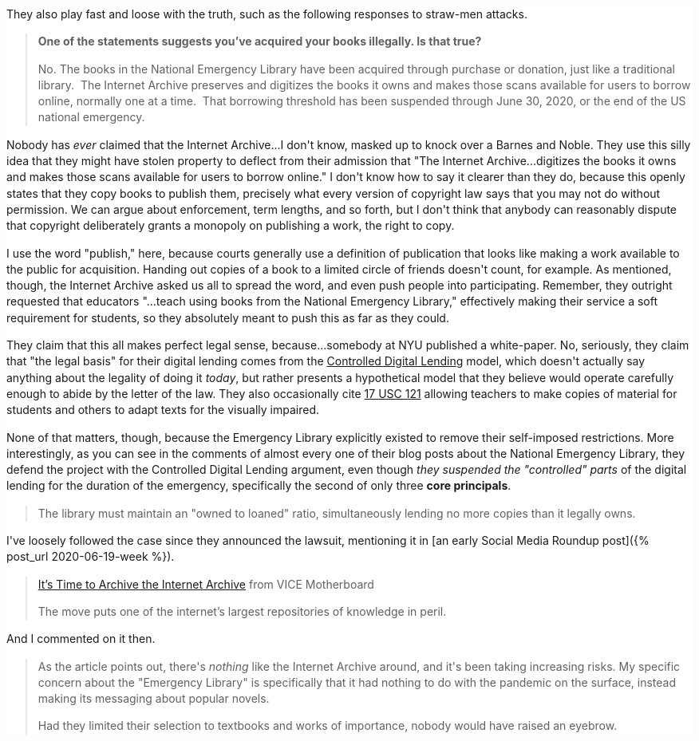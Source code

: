 They also play fast and loose with the truth, such as the following responses to straw-men attacks.

 > **One of the statements suggests you’ve acquired your books illegally. Is that true?**  
 >
 > No. The books in the National Emergency Library have been acquired through purchase or donation, just like a traditional library.  The Internet Archive preserves and digitizes the books it owns and makes those scans available for users to borrow online, normally one at a time.  That borrowing threshold has been suspended through June 30, 2020, or the end of the US national emergency.

Nobody has *ever* claimed that the Internet Archive...I don't know, masked up to knock over a Barnes and Noble.  They use this silly idea that they might have stolen property to deflect from their admission that "The Internet Archive...digitizes the books it owns and makes those scans available for users to borrow online."  I don't know how to say it clearer than they do, because this openly states that they copy books to publish them, precisely what every version of copyright law says that you may not do without permission.  We can argue about enforcement, term lengths, and so forth, but I don't think that anybody can reasonably dispute that copyright deliberately grants a monopoly on publishing a work, the right to copy.

I use the word "publish," here, because courts generally use a definition of publication that looks like making a work available to the public for acquisition.  Handing out copies of a book to a limited circle of friends doesn't count, for example.  As mentioned, though, the Internet Archive asked us all to spread the word, and even push people into participating.  Remember, they outright requested that educators "...teach using books from the National Emergency Library," effectively making their service a soft requirement for students, so they absolutely meant to push this as far as they could.

They claim that this all makes perfect legal sense, because...somebody at NYU published a white-paper.  No, seriously, they claim that "the legal basis" for their digital lending comes from the [Controlled Digital Lending](https://controlleddigitallending.org/) model, which doesn't actually say anything about the legality of doing it *today*, but rather presents a hypothetical model that they believe would operate carefully enough to abide by the letter of the law.  They also occasionally cite [17 USC 121](https://www.law.cornell.edu/uscode/text/17/121) allowing teachers to make copies of material for students and others to adapt texts for the visually impaired.

None of that matters, though, because the Emergency Library explicitly existed to remove their self-imposed restrictions.  More interestingly, as you can see in the comments of almost every one of their blog posts about the National Emergency Library, they defend the project with the Controlled Digital Lending argument, even though *they suspended the "controlled" parts* of the digital lending for the duration of the emergency, specifically the second of only three **core principals**.

 > The library must maintain an "owned to loaned" ratio, simultaneously lending no more copies than it legally owns.

I've loosely followed the case since they announced the lawsuit, mentioning it in [an early Social Media Roundup post]({% post_url 2020-06-19-week %}).

 > [<i class="fab fa-twitter-square"></i>](https://jcolag.github.io/twitter/1272514695866408960) [It’s Time to Archive the Internet Archive](https://www.vice.com/en_us/article/5dzg8n/archiving-the-internet-archive-sued-by-publishers) from VICE Motherboard
 >
 > The move puts one of the internet’s largest repositories of knowledge in peril.

And I commented on it then.

 > As the article points out, there's *nothing* like the Internet Archive around, and it's been taking increasing risks.  My specific concern about the "Emergency Library" is specifically that it had nothing to do with the pandemic on the surface, instead making its messaging about popular novels.
 >
 > Had they limited their selection to textbooks and works of importance, nobody would have raised an eyebrow.
